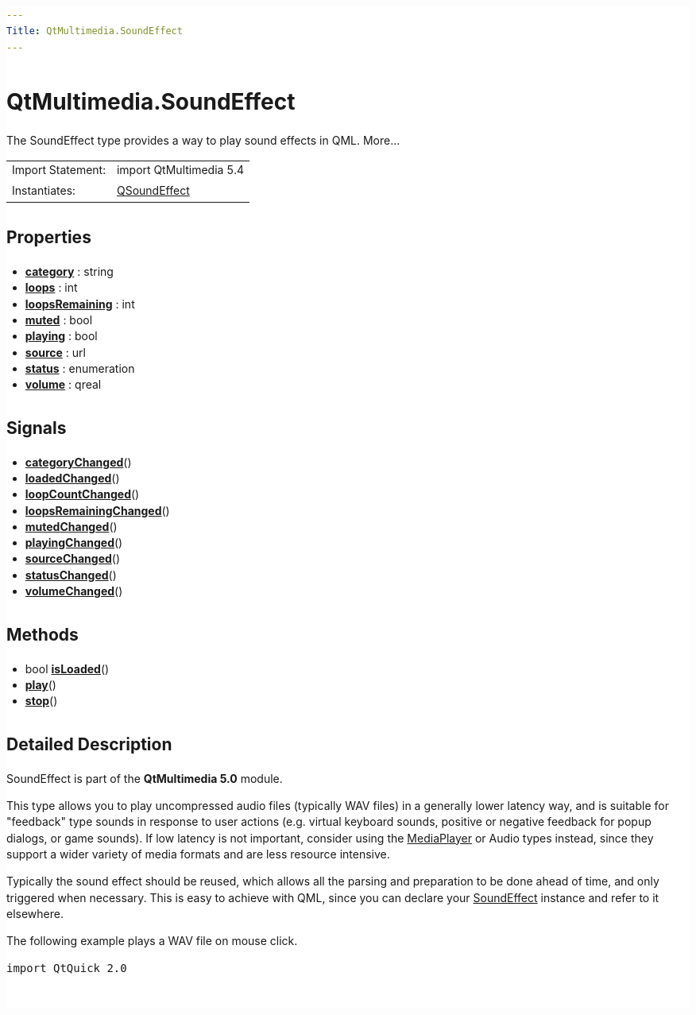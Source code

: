 ```yaml
---
Title: QtMultimedia.SoundEffect
---
```


# QtMultimedia.SoundEffect

<span class="subtitle"></span>

<p>The SoundEffect type provides a way to play sound effects in QML. More...</p>

<table class="alignedsummary">
<tr><td class="memItemLeft rightAlign topAlign"> Import Statement:</td><td class="memItemRight bottomAlign"> import QtMultimedia 5.4</td></tr><tr><td class="memItemLeft rightAlign topAlign"> Instantiates:</td><td class="memItemRight bottomAlign"> <a href="https://developer.ubuntu.com../qsoundeffect.html">QSoundEffect</td></tr></table><ul>
</ul>
<h2 id="properties">Properties</h2>
<ul>
<li class="fn"><b><b><a href="#category-prop">category</a></b></b> : string</li>
<li class="fn"><b><b><a href="#loops-prop">loops</a></b></b> : int</li>
<li class="fn"><b><b><a href="#loopsRemaining-prop">loopsRemaining</a></b></b> : int</li>
<li class="fn"><b><b><a href="#muted-prop">muted</a></b></b> : bool</li>
<li class="fn"><b><b><a href="#playing-prop">playing</a></b></b> : bool</li>
<li class="fn"><b><b><a href="#source-prop">source</a></b></b> : url</li>
<li class="fn"><b><b><a href="#status-prop">status</a></b></b> : enumeration</li>
<li class="fn"><b><b><a href="#volume-prop">volume</a></b></b> : qreal</li>
</ul>
<h2 id="signals">Signals</h2>
<ul>
<li class="fn"><b><b><a href="#categoryChanged-signal">categoryChanged</a></b></b>()</li>
<li class="fn"><b><b><a href="#loadedChanged-signal">loadedChanged</a></b></b>()</li>
<li class="fn"><b><b><a href="#loopCountChanged-signal">loopCountChanged</a></b></b>()</li>
<li class="fn"><b><b><a href="#loopsRemainingChanged-signal">loopsRemainingChanged</a></b></b>()</li>
<li class="fn"><b><b><a href="#mutedChanged-signal">mutedChanged</a></b></b>()</li>
<li class="fn"><b><b><a href="#playingChanged-signal">playingChanged</a></b></b>()</li>
<li class="fn"><b><b><a href="#sourceChanged-signal">sourceChanged</a></b></b>()</li>
<li class="fn"><b><b><a href="#statusChanged-signal">statusChanged</a></b></b>()</li>
<li class="fn"><b><b><a href="#volumeChanged-signal">volumeChanged</a></b></b>()</li>
</ul>
<h2 id="methods">Methods</h2>
<ul>
<li class="fn">bool <b><b><a href="#isLoaded-method">isLoaded</a></b></b>()</li>
<li class="fn"><b><b><a href="#play-method">play</a></b></b>()</li>
<li class="fn"><b><b><a href="#stop-method">stop</a></b></b>()</li>
</ul>

<h2 id="details">Detailed Description</h2>
</p>
<p>SoundEffect is part of the <b>QtMultimedia 5.0</b> module.</p>
<p>This type allows you to play uncompressed audio files (typically WAV files) in a generally lower latency way, and is suitable for &quot;feedback&quot; type sounds in response to user actions (e.g&#x2e; virtual keyboard sounds, positive or negative feedback for popup dialogs, or game sounds). If low latency is not important, consider using the <a href="QtMultimedia.MediaPlayer.md">MediaPlayer</a> or Audio types instead, since they support a wider variety of media formats and are less resource intensive.</p>
<p>Typically the sound effect should be reused, which allows all the parsing and preparation to be done ahead of time, and only triggered when necessary. This is easy to achieve with QML, since you can declare your <a href="QtMultimedia.qml-multimedia.md#soundeffect">SoundEffect</a> instance and refer to it elsewhere.</p>
<p>The following example plays a WAV file on mouse click.</p>
<pre class="qml">import QtQuick 2.0
